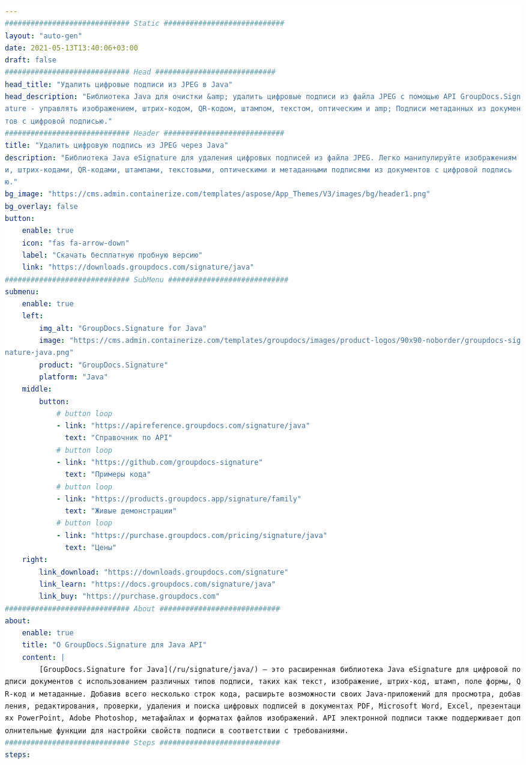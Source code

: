 ```yaml
---
############################# Static ############################
layout: "auto-gen"
date: 2021-05-13T13:40:06+03:00
draft: false
############################# Head ############################
head_title: "Удалить цифровые подписи из JPEG в Java"
head_description: "Библиотека Java для очистки &amp; удалить цифровые подписи из файла JPEG с помощью API GroupDocs.Signature - управлять изображением, штрих-кодом, QR-кодом, штампом, текстом, оптическим и amp; Подписи метаданных из документов с цифровой подписью."
############################# Header ############################
title: "Удалить цифровую подпись из JPEG через Java"
description: "Библиотека Java eSignature для удаления цифровых подписей из файла JPEG. Легко манипулируйте изображениями, штрих-кодами, QR-кодами, штампами, текстовыми, оптическими и метаданными подписями из документов с цифровой подписью."
bg_image: "https://cms.admin.containerize.com/templates/aspose/App_Themes/V3/images/bg/header1.png"
bg_overlay: false
button:
    enable: true
    icon: "fas fa-arrow-down"
    label: "Скачать бесплатную пробную версию"
    link: "https://downloads.groupdocs.com/signature/java"
############################# SubMenu ############################
submenu:
    enable: true
    left:
        img_alt: "GroupDocs.Signature for Java"
        image: "https://cms.admin.containerize.com/templates/groupdocs/images/product-logos/90x90-noborder/groupdocs-signature-java.png"
        product: "GroupDocs.Signature"
        platform: "Java"
    middle:
        button:
            # button loop
            - link: "https://apireference.groupdocs.com/signature/java"
              text: "Справочник по API"
            # button loop
            - link: "https://github.com/groupdocs-signature"
              text: "Примеры кода"
            # button loop
            - link: "https://products.groupdocs.app/signature/family"
              text: "Живые демонстрации"
            # button loop
            - link: "https://purchase.groupdocs.com/pricing/signature/java"
              text: "Цены"
    right:
        link_download: "https://downloads.groupdocs.com/signature"
        link_learn: "https://docs.groupdocs.com/signature/java"
        link_buy: "https://purchase.groupdocs.com"
############################# About ############################
about:
    enable: true
    title: "О GroupDocs.Signature для Java API"
    content: |
        [GroupDocs.Signature for Java](/ru/signature/java/) — это расширенная библиотека Java eSignature для цифровой подписи документов с использованием различных типов подписи, таких как текст, изображение, штрих-код, штамп, поле формы, QR-код и метаданные. Добавив всего несколько строк кода, расширьте возможности своих Java-приложений для просмотра, добавления, редактирования, проверки, удаления и поиска цифровых подписей в документах PDF, Microsoft Word, Excel, презентациях PowerPoint, Adobe Photoshop, метафайлах и форматах файлов изображений. API электронной подписи также поддерживает дополнительные функции для настройки свойств подписи в соответствии с требованиями.
############################# Steps ############################
steps:
```